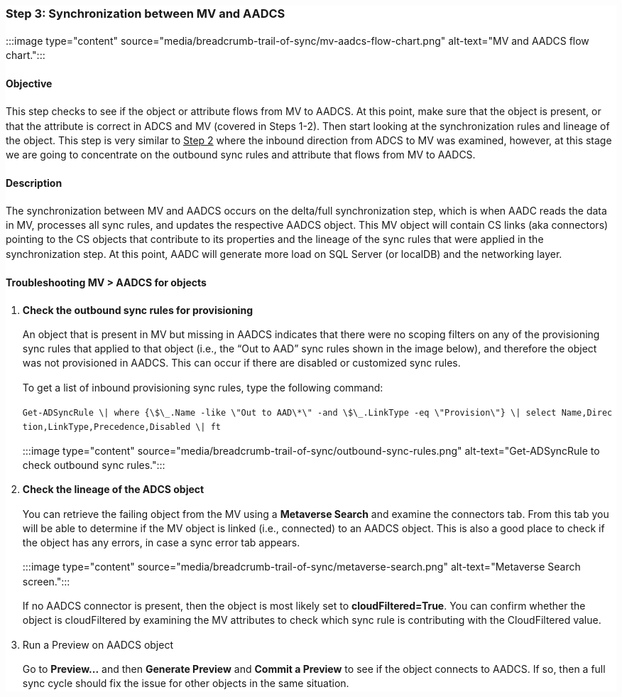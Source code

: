 ### Step 3: Synchronization between MV and AADCS

:::image type="content" source="media/breadcrumb-trail-of-sync/mv-aadcs-flow-chart.png" alt-text="MV and AADCS flow chart.":::
 
#### Objective

This step checks to see if the object or attribute flows from MV to AADCS. At this point, make sure that the object is present, or that the attribute is correct in ADCS and MV (covered in Steps 1-2). Then start looking at the synchronization rules and lineage of the object. This step is very similar to [Step 2](#step-2-synchronization-between-adcs-and-mv) where the inbound direction from ADCS to MV was examined, however, at this stage we are going to concentrate on the outbound sync rules and attribute that flows from MV to AADCS.

#### Description

The synchronization between MV and AADCS occurs on the delta/full synchronization step, which is when AADC reads the data in MV, processes all sync rules, and updates the respective AADCS object. This MV object will contain CS links (aka connectors) pointing to the CS objects that contribute to its properties and the lineage of the sync rules that were applied in the synchronization step. At this point, AADC will generate more load on SQL Server (or localDB) and the networking layer.

#### Troubleshooting MV > AADCS for objects

1. **Check the outbound sync rules for provisioning**

    An object that is present in MV but missing in AADCS indicates that there were no scoping filters on any of the provisioning sync rules that applied to that object (i.e., the “Out to AAD” sync rules shown in the image below), and therefore the object was not provisioned in AADCS. This can occur if there are disabled or customized sync rules.

    To get a list of inbound provisioning sync rules, type the following command:

    `Get-ADSyncRule \| where {\$\_.Name -like \"Out to AAD\*\" -and \$\_.LinkType -eq \"Provision\"} \| select Name,Direction,LinkType,Precedence,Disabled \| ft`

    :::image type="content" source="media/breadcrumb-trail-of-sync/outbound-sync-rules.png" alt-text="Get-ADSyncRule to check outbound sync rules.":::

2. **Check the lineage of the ADCS object**

    You can retrieve the failing object from the MV using a **Metaverse Search** and examine the connectors tab. From this tab you will be able to determine if the MV object is linked (i.e., connected) to an AADCS object. This is also a good place to check if the object has any errors, in case a sync error tab appears.

    :::image type="content" source="media/breadcrumb-trail-of-sync/metaverse-search.png" alt-text="Metaverse Search screen.":::
  
    If no AADCS connector is present, then the object is most likely set to **cloudFiltered=True**. You can confirm whether the object is cloudFiltered by examining the MV attributes to check which sync rule is contributing with the CloudFiltered value.


3. Run a Preview on AADCS object

    Go to **Preview...** and then **Generate Preview** and **Commit a Preview** to see if the object connects to AADCS. If so, then a full sync cycle should fix the issue for other objects in the same situation.
